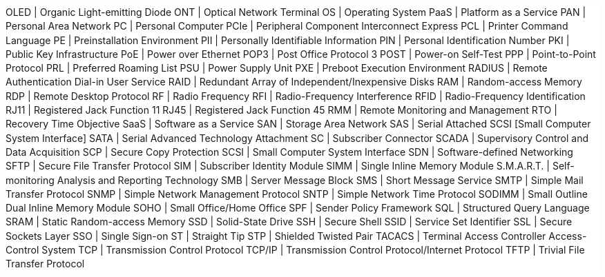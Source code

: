 OLED       | Organic Light-emitting Diode
ONT        | Optical Network Terminal
OS         | Operating System
PaaS       | Platform as a Service
PAN        | Personal Area Network
PC         | Personal Computer
PCIe       | Peripheral Component Interconnect Express
PCL        | Printer Command Language
PE         | Preinstallation Environment
PII        | Personally Identifiable Information
PIN        | Personal Identification Number
PKI        | Public Key Infrastructure
PoE        | Power over Ethernet
POP3       | Post Office Protocol 3
POST       | Power-on Self-Test
PPP        | Point-to-Point Protocol
PRL        | Preferred Roaming List
PSU        | Power Supply Unit
PXE        | Preboot Execution Environment
RADIUS     | Remote Authentication Dial-in User Service
RAID       | Redundant Array of Independent/Inexpensive Disks
RAM        | Random-access Memory
RDP        | Remote Desktop Protocol
RF         | Radio Frequency
RFI        | Radio-Frequency Interference
RFID       | Radio-Frequency Identification
RJ11       | Registered Jack Function 11
RJ45       | Registered Jack Function 45
RMM        | Remote Monitoring and Management
RTO        | Recovery Time Objective
SaaS       | Software as a Service
SAN        | Storage Area Network
SAS        | Serial Attached SCSI [Small Computer System Interface]
SATA       | Serial Advanced Technology Attachment
SC         | Subscriber Connector
SCADA      | Supervisory Control and Data Acquisition
SCP        | Secure Copy Protection
SCSI       | Small Computer System Interface
SDN        | Software-defined Networking
SFTP       | Secure File Transfer Protocol
SIM        | Subscriber Identity Module
SIMM       | Single Inline Memory Module
S.M.A.R.T. | Self-monitoring Analysis and Reporting Technology
SMB        | Server Message Block
SMS        | Short Message Service
SMTP       | Simple Mail Transfer Protocol
SNMP       | Simple Network Management Protocol
SNTP       | Simple Network Time Protocol
SODIMM     | Small Outline Dual Inline Memory Module
SOHO       | Small Office/Home Office
SPF        | Sender Policy Framework
SQL        | Structured Query Language
SRAM       | Static Random-access Memory
SSD        | Solid-State Drive
SSH        | Secure Shell
SSID       | Service Set Identifier
SSL        | Secure Sockets Layer
SSO        | Single Sign-on
ST         | Straight Tip
STP        | Shielded Twisted Pair
TACACS     | Terminal Access Controller Access-Control System
TCP        | Transmission Control Protocol
TCP/IP     | Transmission Control Protocol/Internet Protocol
TFTP       | Trivial File Transfer Protocol